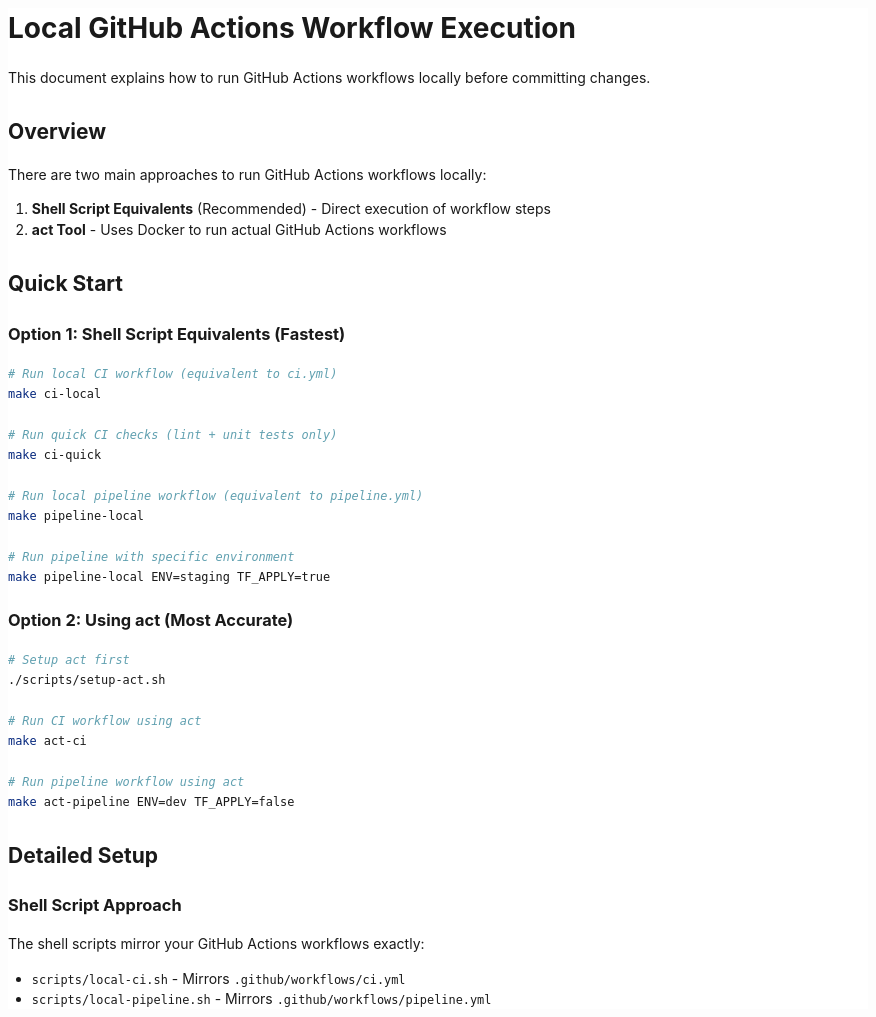 # Local GitHub Actions Workflow Execution

This document explains how to run GitHub Actions workflows locally before committing changes.

## Overview

There are two main approaches to run GitHub Actions workflows locally:

1. **Shell Script Equivalents** (Recommended) - Direct execution of workflow steps
2. **act Tool** - Uses Docker to run actual GitHub Actions workflows

## Quick Start

### Option 1: Shell Script Equivalents (Fastest)

```bash
# Run local CI workflow (equivalent to ci.yml)
make ci-local

# Run quick CI checks (lint + unit tests only)
make ci-quick

# Run local pipeline workflow (equivalent to pipeline.yml)
make pipeline-local

# Run pipeline with specific environment
make pipeline-local ENV=staging TF_APPLY=true
```

### Option 2: Using act (Most Accurate)

```bash
# Setup act first
./scripts/setup-act.sh

# Run CI workflow using act
make act-ci

# Run pipeline workflow using act
make act-pipeline ENV=dev TF_APPLY=false
```

## Detailed Setup

### Shell Script Approach

The shell scripts mirror your GitHub Actions workflows exactly:

- `scripts/local-ci.sh` - Mirrors `.github/workflows/ci.yml`
- `scripts/local-pipeline.sh` - Mirrors `.github/workflows/pipeline.yml`
